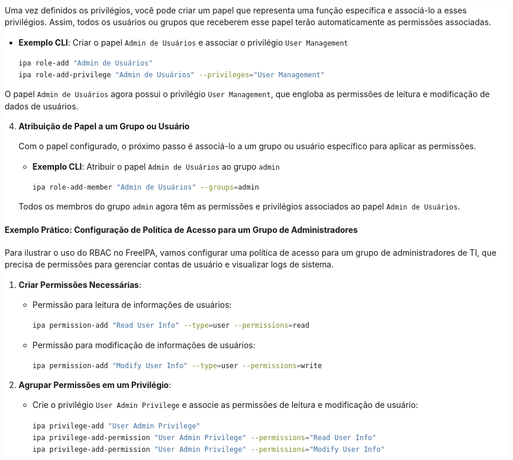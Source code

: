    Uma vez definidos os privilégios, você pode criar um papel que representa uma função específica e associá-lo a esses privilégios. Assim, todos os usuários ou grupos que receberem esse papel terão automaticamente as permissões associadas.

   - **Exemplo CLI**: Criar o papel `Admin de Usuários` e associar o privilégio `User Management`

     ```bash
     ipa role-add "Admin de Usuários"
     ipa role-add-privilege "Admin de Usuários" --privileges="User Management"
     ```

   O papel `Admin de Usuários` agora possui o privilégio `User Management`, que engloba as permissões de leitura e modificação de dados de usuários.

4. **Atribuição de Papel a um Grupo ou Usuário**

   Com o papel configurado, o próximo passo é associá-lo a um grupo ou usuário específico para aplicar as permissões.

   - **Exemplo CLI**: Atribuir o papel `Admin de Usuários` ao grupo `admin`

     ```bash
     ipa role-add-member "Admin de Usuários" --groups=admin
     ```

   Todos os membros do grupo `admin` agora têm as permissões e privilégios associados ao papel `Admin de Usuários`.

#### **Exemplo Prático: Configuração de Política de Acesso para um Grupo de Administradores**

Para ilustrar o uso do RBAC no FreeIPA, vamos configurar uma política de acesso para um grupo de administradores de TI, que precisa de permissões para gerenciar contas de usuário e visualizar logs de sistema.

1. **Criar Permissões Necessárias**:
   - Permissão para leitura de informações de usuários:
   
     ```bash
     ipa permission-add "Read User Info" --type=user --permissions=read
     ```

   - Permissão para modificação de informações de usuários:
   
     ```bash
     ipa permission-add "Modify User Info" --type=user --permissions=write
     ```

2. **Agrupar Permissões em um Privilégio**:
   - Crie o privilégio `User Admin Privilege` e associe as permissões de leitura e modificação de usuário:

     ```bash
     ipa privilege-add "User Admin Privilege"
     ipa privilege-add-permission "User Admin Privilege" --permissions="Read User Info"
     ipa privilege-add-permission "User Admin Privilege" --permissions="Modify User Info"
     ```
